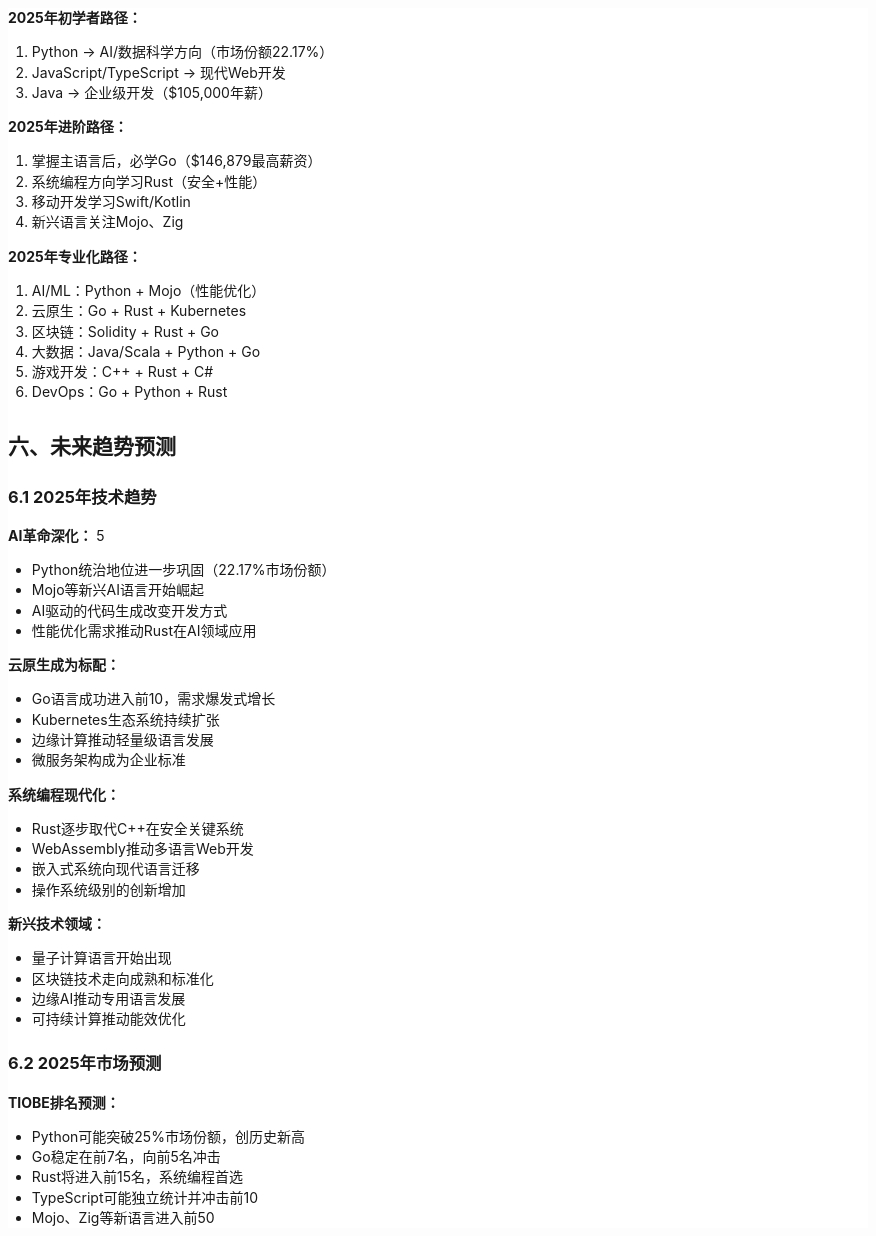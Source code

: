 **2025年初学者路径：**
1. Python → AI/数据科学方向（市场份额22.17%）
2. JavaScript/TypeScript → 现代Web开发
3. Java → 企业级开发（$105,000年薪）

**2025年进阶路径：**
1. 掌握主语言后，必学Go（$146,879最高薪资）
2. 系统编程方向学习Rust（安全+性能）
3. 移动开发学习Swift/Kotlin
4. 新兴语言关注Mojo、Zig

**2025年专业化路径：**
1. AI/ML：Python + Mojo（性能优化）
2. 云原生：Go + Rust + Kubernetes
3. 区块链：Solidity + Rust + Go
4. 大数据：Java/Scala + Python + Go
5. 游戏开发：C++ + Rust + C#
6. DevOps：Go + Python + Rust

## 六、未来趋势预测

### 6.1 2025年技术趋势

**AI革命深化：** <mcreference link="https://www.oschina.net/news/328650/tiobe-index-202501" index="5">5</mcreference>
- Python统治地位进一步巩固（22.17%市场份额）
- Mojo等新兴AI语言开始崛起
- AI驱动的代码生成改变开发方式
- 性能优化需求推动Rust在AI领域应用

**云原生成为标配：**
- Go语言成功进入前10，需求爆发式增长
- Kubernetes生态系统持续扩张
- 边缘计算推动轻量级语言发展
- 微服务架构成为企业标准

**系统编程现代化：**
- Rust逐步取代C++在安全关键系统
- WebAssembly推动多语言Web开发
- 嵌入式系统向现代语言迁移
- 操作系统级别的创新增加

**新兴技术领域：**
- 量子计算语言开始出现
- 区块链技术走向成熟和标准化
- 边缘AI推动专用语言发展
- 可持续计算推动能效优化

### 6.2 2025年市场预测

**TIOBE排名预测：**
- Python可能突破25%市场份额，创历史新高
- Go稳定在前7名，向前5名冲击
- Rust将进入前15名，系统编程首选
- TypeScript可能独立统计并冲击前10
- Mojo、Zig等新语言进入前50
